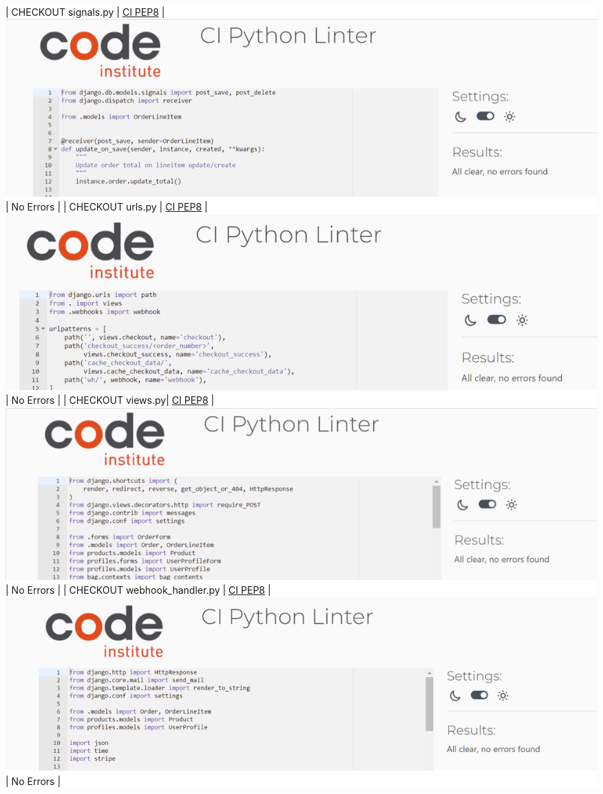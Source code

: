| CHECKOUT signals.py | [CI PEP8](https://pep8ci.herokuapp.com/https://raw.githubusercontent.com/lisa-butler/Northwest-Scuba-Diving/main/checkout/signals.py) | ![screenshot](documentation/testing/checkout-signals.png) | No Errors |
| CHECKOUT urls.py | [CI PEP8](https://pep8ci.herokuapp.com/https://raw.githubusercontent.com/lisa-butler/Northwest-Scuba-Diving/main/checkout/urls.py) | ![screenshot](documentation/testing/checkout-urls.png) | No Errors |
| CHECKOUT views.py| [CI PEP8](https://pep8ci.herokuapp.com/https://raw.githubusercontent.com/lisa-butler/Northwest-Scuba-Diving/main/checkout/views.py) | ![screenshot](documentation/testing/checkout-views.png) | No Errors |
| CHECKOUT webhook_handler.py | [CI PEP8](https://pep8ci.herokuapp.com/https://raw.githubusercontent.com/lisa-butler/Northwest-Scuba-Diving/main/checkout/webhook_handler.py) | ![screenshot](documentation/testing/checkout-webhook-handler.png) | No Errors |